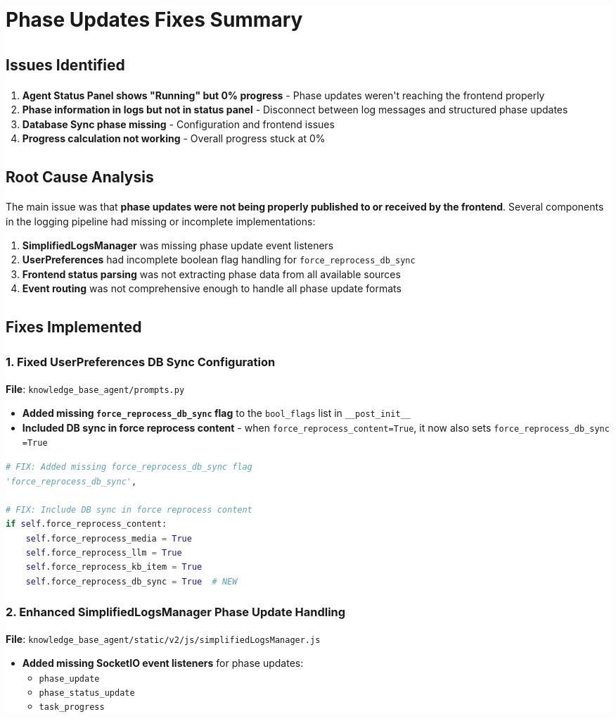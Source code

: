 # Phase Updates Fixes Summary

## Issues Identified

1. **Agent Status Panel shows "Running" but 0% progress** - Phase updates weren't reaching the frontend properly
2. **Phase information in logs but not in status panel** - Disconnect between log messages and structured phase updates  
3. **Database Sync phase missing** - Configuration and frontend issues
4. **Progress calculation not working** - Overall progress stuck at 0%

## Root Cause Analysis

The main issue was that **phase updates were not being properly published to or received by the frontend**. Several components in the logging pipeline had missing or incomplete implementations:

1. **SimplifiedLogsManager** was missing phase update event listeners
2. **UserPreferences** had incomplete boolean flag handling for `force_reprocess_db_sync`
3. **Frontend status parsing** was not extracting phase data from all available sources
4. **Event routing** was not comprehensive enough to handle all phase update formats

## Fixes Implemented

### 1. Fixed UserPreferences DB Sync Configuration

**File**: `knowledge_base_agent/prompts.py`

- **Added missing `force_reprocess_db_sync` flag** to the `bool_flags` list in `__post_init__`
- **Included DB sync in force reprocess content** - when `force_reprocess_content=True`, it now also sets `force_reprocess_db_sync=True`

```python
# FIX: Added missing force_reprocess_db_sync flag
'force_reprocess_db_sync',

# FIX: Include DB sync in force reprocess content  
if self.force_reprocess_content:
    self.force_reprocess_media = True
    self.force_reprocess_llm = True
    self.force_reprocess_kb_item = True
    self.force_reprocess_db_sync = True  # NEW
```

### 2. Enhanced SimplifiedLogsManager Phase Update Handling

**File**: `knowledge_base_agent/static/v2/js/simplifiedLogsManager.js`

- **Added missing SocketIO event listeners** for phase updates:
  - `phase_update`
  - `phase_status_update` 
  - `task_progress`
